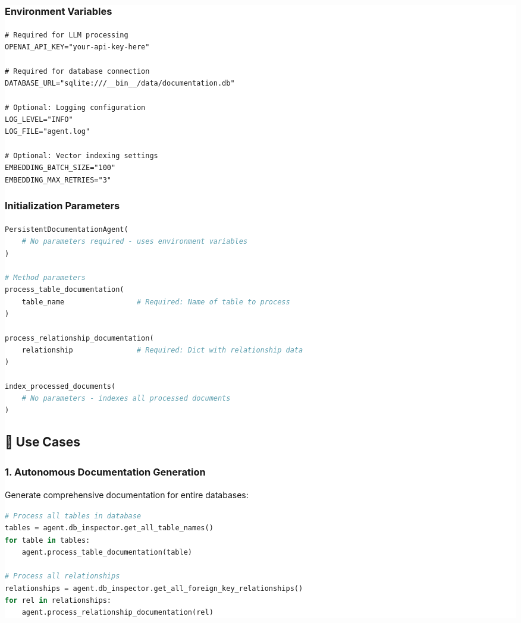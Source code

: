 ### Environment Variables

```env
# Required for LLM processing
OPENAI_API_KEY="your-api-key-here"

# Required for database connection
DATABASE_URL="sqlite:///__bin__/data/documentation.db"

# Optional: Logging configuration
LOG_LEVEL="INFO"
LOG_FILE="agent.log"

# Optional: Vector indexing settings
EMBEDDING_BATCH_SIZE="100"
EMBEDDING_MAX_RETRIES="3"
```

### Initialization Parameters

```python
PersistentDocumentationAgent(
    # No parameters required - uses environment variables
)

# Method parameters
process_table_documentation(
    table_name                 # Required: Name of table to process
)

process_relationship_documentation(
    relationship               # Required: Dict with relationship data
)

index_processed_documents(
    # No parameters - indexes all processed documents
)
```

## 🎯 Use Cases

### 1. Autonomous Documentation Generation

Generate comprehensive documentation for entire databases:

```python
# Process all tables in database
tables = agent.db_inspector.get_all_table_names()
for table in tables:
    agent.process_table_documentation(table)

# Process all relationships
relationships = agent.db_inspector.get_all_foreign_key_relationships()
for rel in relationships:
    agent.process_relationship_documentation(rel)
```
